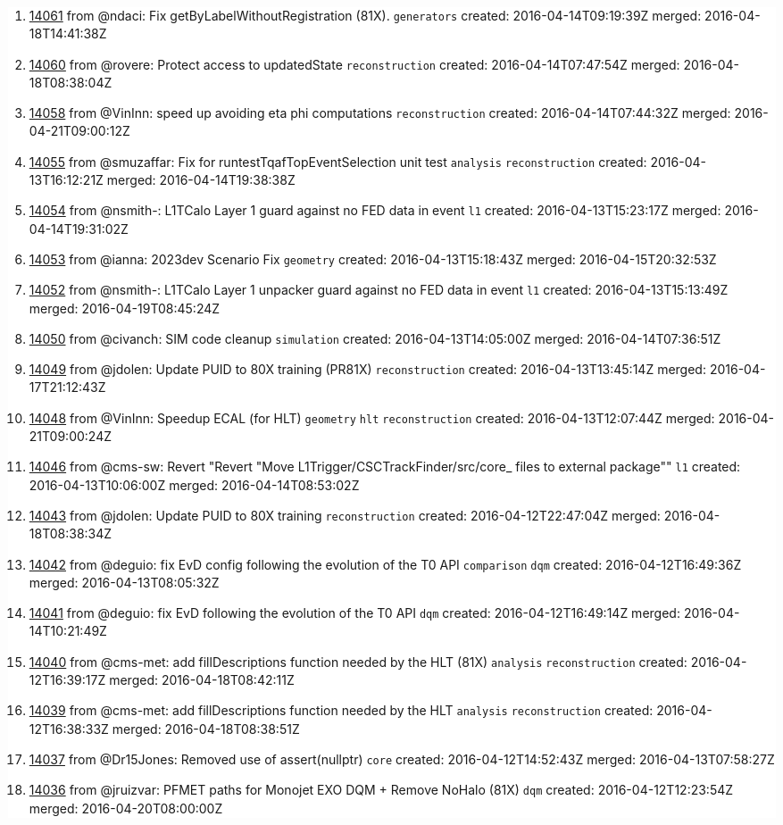 1. [14061](http://github.com/cms-sw/cmssw/pull/14061)  from @ndaci: Fix getByLabelWithoutRegistration (81X). `generators`  created: 2016-04-14T09:19:39Z merged: 2016-04-18T14:41:38Z

1. [14060](http://github.com/cms-sw/cmssw/pull/14060)  from @rovere: Protect access to updatedState `reconstruction`  created: 2016-04-14T07:47:54Z merged: 2016-04-18T08:38:04Z

1. [14058](http://github.com/cms-sw/cmssw/pull/14058)  from @VinInn: speed up avoiding eta phi computations `reconstruction`  created: 2016-04-14T07:44:32Z merged: 2016-04-21T09:00:12Z

1. [14055](http://github.com/cms-sw/cmssw/pull/14055)  from @smuzaffar: Fix for runtestTqafTopEventSelection unit test `analysis`  `reconstruction`  created: 2016-04-13T16:12:21Z merged: 2016-04-14T19:38:38Z

1. [14054](http://github.com/cms-sw/cmssw/pull/14054)  from @nsmith-: L1TCalo Layer 1 guard against no FED data in event `l1`  created: 2016-04-13T15:23:17Z merged: 2016-04-14T19:31:02Z

1. [14053](http://github.com/cms-sw/cmssw/pull/14053)  from @ianna: 2023dev Scenario Fix `geometry`  created: 2016-04-13T15:18:43Z merged: 2016-04-15T20:32:53Z

1. [14052](http://github.com/cms-sw/cmssw/pull/14052)  from @nsmith-: L1TCalo Layer 1 unpacker guard against no FED data in event `l1`  created: 2016-04-13T15:13:49Z merged: 2016-04-19T08:45:24Z

1. [14050](http://github.com/cms-sw/cmssw/pull/14050)  from @civanch: SIM code cleanup `simulation`  created: 2016-04-13T14:05:00Z merged: 2016-04-14T07:36:51Z

1. [14049](http://github.com/cms-sw/cmssw/pull/14049)  from @jdolen: Update PUID to 80X training (PR81X) `reconstruction`  created: 2016-04-13T13:45:14Z merged: 2016-04-17T21:12:43Z

1. [14048](http://github.com/cms-sw/cmssw/pull/14048)  from @VinInn: Speedup ECAL (for HLT) `geometry`  `hlt`  `reconstruction`  created: 2016-04-13T12:07:44Z merged: 2016-04-21T09:00:24Z

1. [14046](http://github.com/cms-sw/cmssw/pull/14046)  from @cms-sw: Revert "Revert "Move L1Trigger/CSCTrackFinder/src/core_ files to external package"" `l1`  created: 2016-04-13T10:06:00Z merged: 2016-04-14T08:53:02Z

1. [14043](http://github.com/cms-sw/cmssw/pull/14043)  from @jdolen: Update PUID to 80X training `reconstruction`  created: 2016-04-12T22:47:04Z merged: 2016-04-18T08:38:34Z

1. [14042](http://github.com/cms-sw/cmssw/pull/14042)  from @deguio: fix EvD config following the evolution of the T0 API `comparison`  `dqm`  created: 2016-04-12T16:49:36Z merged: 2016-04-13T08:05:32Z

1. [14041](http://github.com/cms-sw/cmssw/pull/14041)  from @deguio: fix EvD following the evolution of the T0 API `dqm`  created: 2016-04-12T16:49:14Z merged: 2016-04-14T10:21:49Z

1. [14040](http://github.com/cms-sw/cmssw/pull/14040)  from @cms-met: add fillDescriptions function needed by the HLT (81X) `analysis`  `reconstruction`  created: 2016-04-12T16:39:17Z merged: 2016-04-18T08:42:11Z

1. [14039](http://github.com/cms-sw/cmssw/pull/14039)  from @cms-met: add fillDescriptions function needed by the HLT `analysis`  `reconstruction`  created: 2016-04-12T16:38:33Z merged: 2016-04-18T08:38:51Z

1. [14037](http://github.com/cms-sw/cmssw/pull/14037)  from @Dr15Jones: Removed use of assert(nullptr) `core`  created: 2016-04-12T14:52:43Z merged: 2016-04-13T07:58:27Z

1. [14036](http://github.com/cms-sw/cmssw/pull/14036)  from @jruizvar: PFMET paths for Monojet EXO DQM + Remove NoHalo (81X) `dqm`  created: 2016-04-12T12:23:54Z merged: 2016-04-20T08:00:00Z
